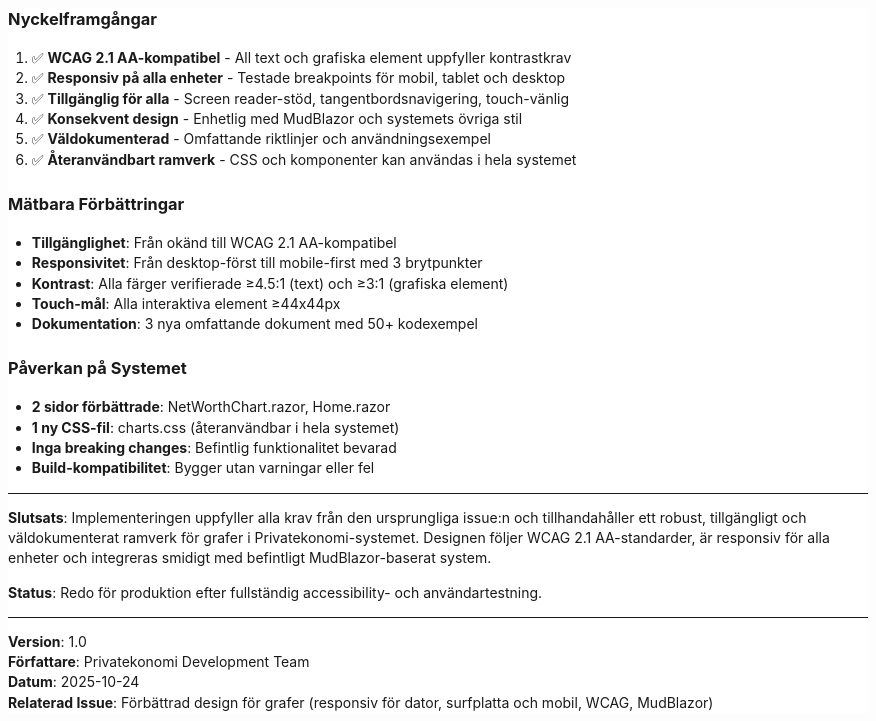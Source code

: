 ### Nyckelframgångar
1. ✅ **WCAG 2.1 AA-kompatibel** - All text och grafiska element uppfyller kontrastkrav
2. ✅ **Responsiv på alla enheter** - Testade breakpoints för mobil, tablet och desktop
3. ✅ **Tillgänglig för alla** - Screen reader-stöd, tangentbordsnavigering, touch-vänlig
4. ✅ **Konsekvent design** - Enhetlig med MudBlazor och systemets övriga stil
5. ✅ **Väldokumenterad** - Omfattande riktlinjer och användningsexempel
6. ✅ **Återanvändbart ramverk** - CSS och komponenter kan användas i hela systemet

### Mätbara Förbättringar
- **Tillgänglighet**: Från okänd till WCAG 2.1 AA-kompatibel
- **Responsivitet**: Från desktop-först till mobile-first med 3 brytpunkter
- **Kontrast**: Alla färger verifierade ≥4.5:1 (text) och ≥3:1 (grafiska element)
- **Touch-mål**: Alla interaktiva element ≥44x44px
- **Dokumentation**: 3 nya omfattande dokument med 50+ kodexempel

### Påverkan på Systemet
- **2 sidor förbättrade**: NetWorthChart.razor, Home.razor
- **1 ny CSS-fil**: charts.css (återanvändbar i hela systemet)
- **Inga breaking changes**: Befintlig funktionalitet bevarad
- **Build-kompatibilitet**: Bygger utan varningar eller fel

---

**Slutsats**: Implementeringen uppfyller alla krav från den ursprungliga issue:n och tillhandahåller ett robust, tillgängligt och väldokumenterat ramverk för grafer i Privatekonomi-systemet. Designen följer WCAG 2.1 AA-standarder, är responsiv för alla enheter och integreras smidigt med befintligt MudBlazor-baserat system.

**Status**: Redo för produktion efter fullständig accessibility- och användartestning.

---

**Version**: 1.0  
**Författare**: Privatekonomi Development Team  
**Datum**: 2025-10-24  
**Relaterad Issue**: Förbättrad design för grafer (responsiv för dator, surfplatta och mobil, WCAG, MudBlazor)
